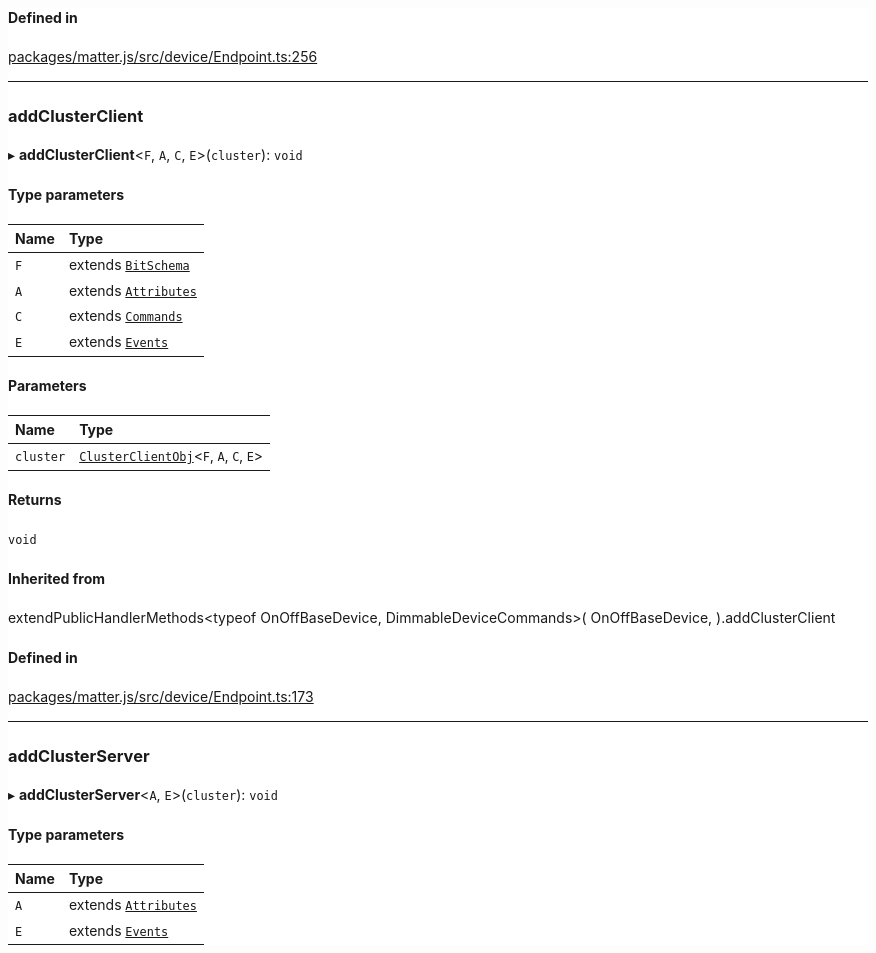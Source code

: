 #### Defined in

[packages/matter.js/src/device/Endpoint.ts:256](https://github.com/project-chip/matter.js/blob/dfd1dc35/packages/matter.js/src/device/Endpoint.ts#L256)

___

### addClusterClient

▸ **addClusterClient**\<`F`, `A`, `C`, `E`\>(`cluster`): `void`

#### Type parameters

| Name | Type |
| :------ | :------ |
| `F` | extends [`BitSchema`](../modules/schema_export.md#bitschema) |
| `A` | extends [`Attributes`](../interfaces/cluster_export.Attributes.md) |
| `C` | extends [`Commands`](../interfaces/cluster_export.Commands.md) |
| `E` | extends [`Events`](../interfaces/cluster_export.Events.md) |

#### Parameters

| Name | Type |
| :------ | :------ |
| `cluster` | [`ClusterClientObj`](../modules/cluster_export.md#clusterclientobj)\<`F`, `A`, `C`, `E`\> |

#### Returns

`void`

#### Inherited from

extendPublicHandlerMethods\<typeof OnOffBaseDevice, DimmableDeviceCommands\>(
    OnOffBaseDevice,
).addClusterClient

#### Defined in

[packages/matter.js/src/device/Endpoint.ts:173](https://github.com/project-chip/matter.js/blob/dfd1dc35/packages/matter.js/src/device/Endpoint.ts#L173)

___

### addClusterServer

▸ **addClusterServer**\<`A`, `E`\>(`cluster`): `void`

#### Type parameters

| Name | Type |
| :------ | :------ |
| `A` | extends [`Attributes`](../interfaces/cluster_export.Attributes.md) |
| `E` | extends [`Events`](../interfaces/cluster_export.Events.md) |
